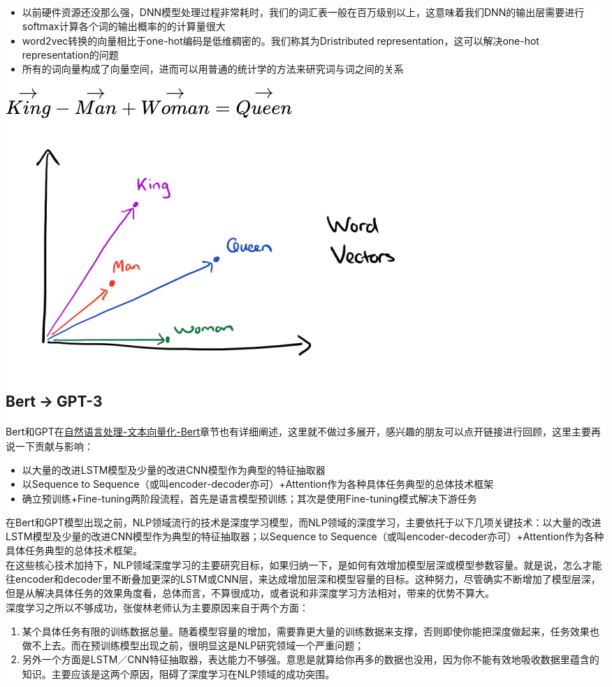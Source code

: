 - 以前硬件资源还没那么强，DNN模型处理过程非常耗时，我们的词汇表一般在百万级别以上，这意味着我们DNN的输出层需要进行softmax计算各个词的输出概率的的计算量很大
- word2vec转换的向量相比于one-hot编码是低维稠密的。我们称其为Dristributed representation，这可以解决one-hot representation的问题
- 所有的词向量构成了向量空间，进而可以用普通的统计学的方法来研究词与词之间的关系

![](./img/a2fc06a63bae1555d5317cc829ec26b7.svg)<br />![image.png](./img/1685670957572-70239c98-cc6b-4e0a-8440-56b5d56f68db.png)

<a name="cz55L"></a>
## Bert -> GPT-3
Bert和GPT在[自然语言处理-文本向量化-Bert](https://www.yuque.com/angsweet/machine-learning/zi-ran-yu-yan-chu-li_zi-ran-yu-yan-chu-li_wen-ben-xiang-liang-hua_bert)章节也有详细阐述，这里就不做过多展开，感兴趣的朋友可以点开链接进行回顾，这里主要再说一下贡献与影响：

- 以大量的改进LSTM模型及少量的改进CNN模型作为典型的特征抽取器
- 以Sequence to Sequence（或叫encoder-decoder亦可）+Attention作为各种具体任务典型的总体技术框架
- 确立预训练+Fine-tuning两阶段流程，首先是语言模型预训练；其次是使用Fine-tuning模式解决下游任务

在Bert和GPT模型出现之前，NLP领域流行的技术是深度学习模型，而NLP领域的深度学习，主要依托于以下几项关键技术：以大量的改进LSTM模型及少量的改进CNN模型作为典型的特征抽取器；以Sequence to Sequence（或叫encoder-decoder亦可）+Attention作为各种具体任务典型的总体技术框架。<br />在这些核心技术加持下，NLP领域深度学习的主要研究目标，如果归纳一下，是如何有效增加模型层深或模型参数容量。就是说，怎么才能往encoder和decoder里不断叠加更深的LSTM或CNN层，来达成增加层深和模型容量的目标。这种努力，尽管确实不断增加了模型层深，但是从解决具体任务的效果角度看，总体而言，不算很成功，或者说和非深度学习方法相对，带来的优势不算大。<br />深度学习之所以不够成功，张俊林老师认为主要原因来自于两个方面：

1. 某个具体任务有限的训练数据总量。随着模型容量的增加，需要靠更大量的训练数据来支撑，否则即使你能把深度做起来，任务效果也做不上去。而在预训练模型出现之前，很明显这是NLP研究领域一个严重问题；
2. 另外一个方面是LSTM／CNN特征抽取器，表达能力不够强。意思是就算给你再多的数据也没用，因为你不能有效地吸收数据里蕴含的知识。主要应该是这两个原因，阻碍了深度学习在NLP领域的成功突围。
